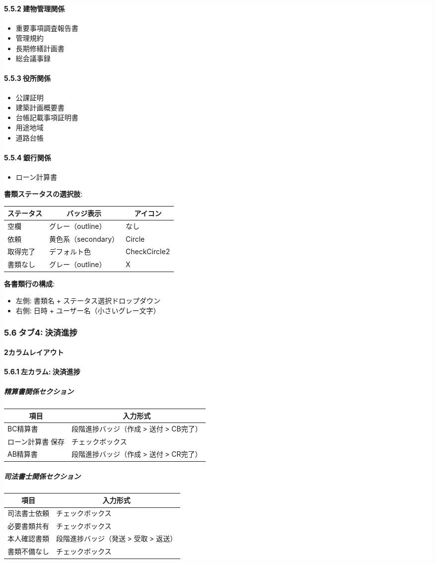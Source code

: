 #### 5.5.2 建物管理関係

- 重要事項調査報告書
- 管理規約
- 長期修繕計画書
- 総会議事録

#### 5.5.3 役所関係

- 公課証明
- 建築計画概要書
- 台帳記載事項証明書
- 用途地域
- 道路台帳

#### 5.5.4 銀行関係

- ローン計算書

**書類ステータスの選択肢**:

| ステータス | バッジ表示 | アイコン |
|-----------|----------|---------|
| 空欄 | グレー（outline） | なし |
| 依頼 | 黄色系（secondary） | Circle |
| 取得完了 | デフォルト色 | CheckCircle2 |
| 書類なし | グレー（outline） | X |

**各書類行の構成**:
- 左側: 書類名 + ステータス選択ドロップダウン
- 右側: 日時 + ユーザー名（小さいグレー文字）

### 5.6 タブ4: 決済進捗

**2カラムレイアウト**

#### 5.6.1 左カラム: 決済進捗

##### 精算書関係セクション

| 項目 | 入力形式 |
|------|---------|
| BC精算書 | 段階進捗バッジ（作成 > 送付 > CB完了） |
| ローン計算書 保存 | チェックボックス |
| AB精算書 | 段階進捗バッジ（作成 > 送付 > CR完了） |

##### 司法書士関係セクション

| 項目 | 入力形式 |
|------|---------|
| 司法書士依頼 | チェックボックス |
| 必要書類共有 | チェックボックス |
| 本人確認書類 | 段階進捗バッジ（発送 > 受取 > 返送） |
| 書類不備なし | チェックボックス |
